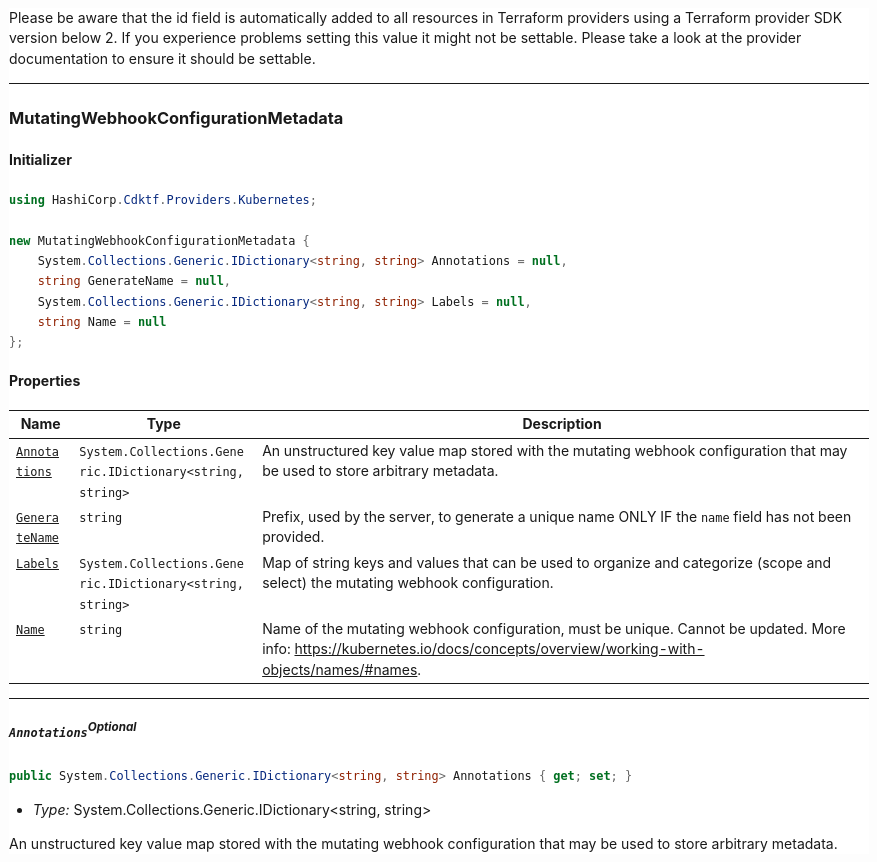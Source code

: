 Please be aware that the id field is automatically added to all resources in Terraform providers using a Terraform provider SDK version below 2.
If you experience problems setting this value it might not be settable. Please take a look at the provider documentation to ensure it should be settable.

---

### MutatingWebhookConfigurationMetadata <a name="MutatingWebhookConfigurationMetadata" id="@cdktf/provider-kubernetes.mutatingWebhookConfiguration.MutatingWebhookConfigurationMetadata"></a>

#### Initializer <a name="Initializer" id="@cdktf/provider-kubernetes.mutatingWebhookConfiguration.MutatingWebhookConfigurationMetadata.Initializer"></a>

```csharp
using HashiCorp.Cdktf.Providers.Kubernetes;

new MutatingWebhookConfigurationMetadata {
    System.Collections.Generic.IDictionary<string, string> Annotations = null,
    string GenerateName = null,
    System.Collections.Generic.IDictionary<string, string> Labels = null,
    string Name = null
};
```

#### Properties <a name="Properties" id="Properties"></a>

| **Name** | **Type** | **Description** |
| --- | --- | --- |
| <code><a href="#@cdktf/provider-kubernetes.mutatingWebhookConfiguration.MutatingWebhookConfigurationMetadata.property.annotations">Annotations</a></code> | <code>System.Collections.Generic.IDictionary<string, string></code> | An unstructured key value map stored with the mutating webhook configuration that may be used to store arbitrary metadata. |
| <code><a href="#@cdktf/provider-kubernetes.mutatingWebhookConfiguration.MutatingWebhookConfigurationMetadata.property.generateName">GenerateName</a></code> | <code>string</code> | Prefix, used by the server, to generate a unique name ONLY IF the `name` field has not been provided. |
| <code><a href="#@cdktf/provider-kubernetes.mutatingWebhookConfiguration.MutatingWebhookConfigurationMetadata.property.labels">Labels</a></code> | <code>System.Collections.Generic.IDictionary<string, string></code> | Map of string keys and values that can be used to organize and categorize (scope and select) the mutating webhook configuration. |
| <code><a href="#@cdktf/provider-kubernetes.mutatingWebhookConfiguration.MutatingWebhookConfigurationMetadata.property.name">Name</a></code> | <code>string</code> | Name of the mutating webhook configuration, must be unique. Cannot be updated. More info: https://kubernetes.io/docs/concepts/overview/working-with-objects/names/#names. |

---

##### `Annotations`<sup>Optional</sup> <a name="Annotations" id="@cdktf/provider-kubernetes.mutatingWebhookConfiguration.MutatingWebhookConfigurationMetadata.property.annotations"></a>

```csharp
public System.Collections.Generic.IDictionary<string, string> Annotations { get; set; }
```

- *Type:* System.Collections.Generic.IDictionary<string, string>

An unstructured key value map stored with the mutating webhook configuration that may be used to store arbitrary metadata.
